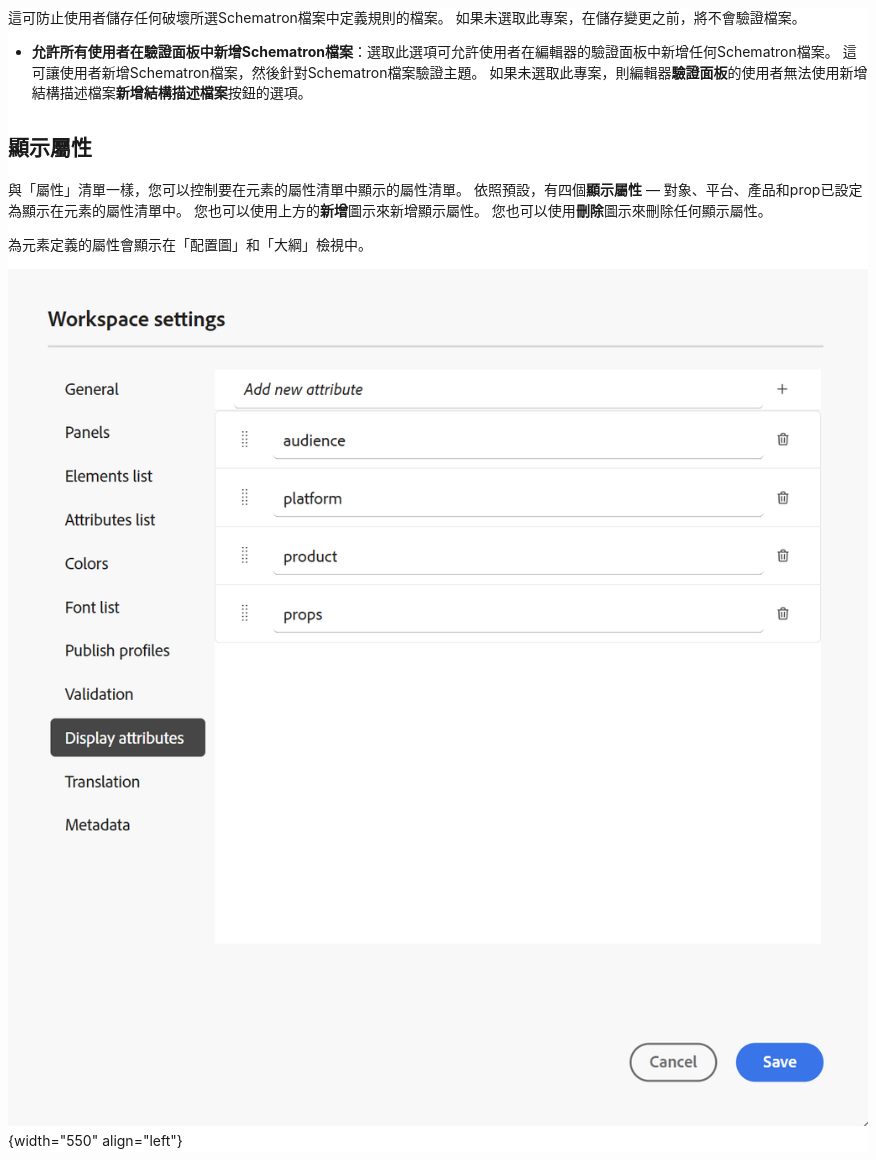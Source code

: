   這可防止使用者儲存任何破壞所選Schematron檔案中定義規則的檔案。 如果未選取此專案，在儲存變更之前，將不會驗證檔案。

- **允許所有使用者在驗證面板中新增Schematron檔案**：選取此選項可允許使用者在編輯器的驗證面板中新增任何Schematron檔案。 這可讓使用者新增Schematron檔案，然後針對Schematron檔案驗證主題。 如果未選取此專案，則編輯器&#x200B;**驗證面板**&#x200B;的使用者無法使用新增結構描述檔案&#x200B;**新增結構描述檔案**&#x200B;按鈕的選項。


## 顯示屬性

與「屬性」清單一樣，您可以控制要在元素的屬性清單中顯示的屬性清單。 依照預設，有四個&#x200B;**顯示屬性** — 對象、平台、產品和prop已設定為顯示在元素的屬性清單中。 您也可以使用上方的&#x200B;**新增**&#x200B;圖示來新增顯示屬性。 您也可以使用&#x200B;**刪除**&#x200B;圖示來刪除任何顯示屬性。

為元素定義的屬性會顯示在「配置圖」和「大綱」檢視中。

![](../user-guide/images/editor-settings-display-attributes.png){width="550" align="left"}
